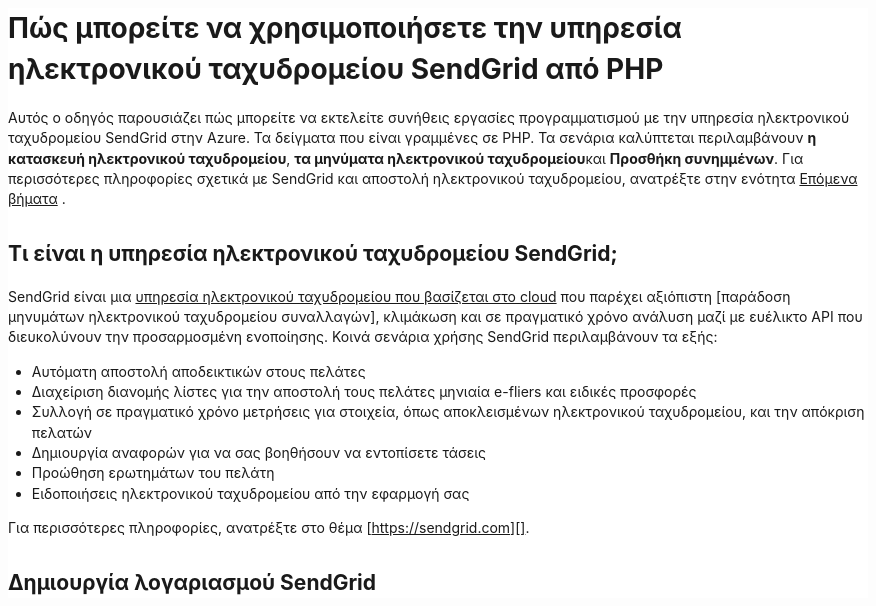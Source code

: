 <properties 
    pageTitle="Πώς μπορείτε να χρησιμοποιήσετε την υπηρεσία ηλεκτρονικού ταχυδρομείου SendGrid (PHP) | Microsoft Azure" 
    description="Μάθετε πώς να στείλετε μήνυμα ηλεκτρονικού ταχυδρομείου με την υπηρεσία ηλεκτρονικού ταχυδρομείου SendGrid στην Azure. Δείγματα κώδικα γραμμένο σε PHP." 
    documentationCenter="php" 
    services="" 
    manager="sendgrid" 
    editor="mollybos" 
    authors="thinkingserious"/>

<tags 
    ms.service="multiple" 
    ms.workload="na" 
    ms.tgt_pltfrm="na" 
    ms.devlang="PHP" 
    ms.topic="article" 
    ms.date="10/30/2014" 
    ms.author="elmer.thomas@sendgrid.com; erika.berkland@sendgrid.com; vibhork; matt.bernier@sendgrid.com"/>
# <a name="how-to-use-the-sendgrid-email-service-from-php"></a>Πώς μπορείτε να χρησιμοποιήσετε την υπηρεσία ηλεκτρονικού ταχυδρομείου SendGrid από PHP

Αυτός ο οδηγός παρουσιάζει πώς μπορείτε να εκτελείτε συνήθεις εργασίες προγραμματισμού με την υπηρεσία ηλεκτρονικού ταχυδρομείου SendGrid στην Azure. Τα δείγματα που είναι γραμμένες σε PHP.
Τα σενάρια καλύπτεται περιλαμβάνουν **η κατασκευή ηλεκτρονικού ταχυδρομείου**, **τα μηνύματα ηλεκτρονικού ταχυδρομείου**και **Προσθήκη συνημμένων**. Για περισσότερες πληροφορίες σχετικά με SendGrid και αποστολή ηλεκτρονικού ταχυδρομείου, ανατρέξτε στην ενότητα [Επόμενα βήματα](#next-steps) .

## <a name="what-is-the-sendgrid-email-service"></a>Τι είναι η υπηρεσία ηλεκτρονικού ταχυδρομείου SendGrid;

SendGrid είναι μια [υπηρεσία ηλεκτρονικού ταχυδρομείου που βασίζεται στο cloud] που παρέχει αξιόπιστη [παράδοση μηνυμάτων ηλεκτρονικού ταχυδρομείου συναλλαγών], κλιμάκωση και σε πραγματικό χρόνο ανάλυση μαζί με ευέλικτο API που διευκολύνουν την προσαρμοσμένη ενοποίησης. Κοινά σενάρια χρήσης SendGrid περιλαμβάνουν τα εξής:

-   Αυτόματη αποστολή αποδεικτικών στους πελάτες
-   Διαχείριση διανομής λίστες για την αποστολή τους πελάτες μηνιαία e-fliers και ειδικές προσφορές
-   Συλλογή σε πραγματικό χρόνο μετρήσεις για στοιχεία, όπως αποκλεισμένων ηλεκτρονικού ταχυδρομείου, και την απόκριση πελατών
-   Δημιουργία αναφορών για να σας βοηθήσουν να εντοπίσετε τάσεις
-   Προώθηση ερωτημάτων του πελάτη
- Ειδοποιήσεις ηλεκτρονικού ταχυδρομείου από την εφαρμογή σας

Για περισσότερες πληροφορίες, ανατρέξτε στο θέμα [https://sendgrid.com][].

## <a name="create-a-sendgrid-account"></a>Δημιουργία λογαριασμού SendGrid


  [https://sendgrid.com]: https://sendgrid.com
  [https://sendgrid.com/transactional-email/pricing]: https://sendgrid.com/transactional-email/pricing
  [special offer]: https://www.sendgrid.com/windowsazure.html
  [Packaging and Deploying PHP Applications for Azure]: http://msdn.microsoft.com/library/windowsazure/hh674499(v=VS.103).aspx
  [http://swiftmailer.org/Download]: http://swiftmailer.org/download
  [συνάρτηση καμπύλη]: http://php.net/curl
  [υπηρεσία ηλεκτρονικού ταχυδρομείου που βασίζεται στο cloud]: https://sendgrid.com/email-solutions
  [παράδοση συναλλαγών μηνυμάτων ηλεκτρονικού ταχυδρομείου]: https://sendgrid.com/transactional-email
  [βιβλιοθήκη sendgrid php]: https://github.com/sendgrid/sendgrid-php/tree/v2.1.1
  [Σύνθεσης]: https://getcomposer.org/download/